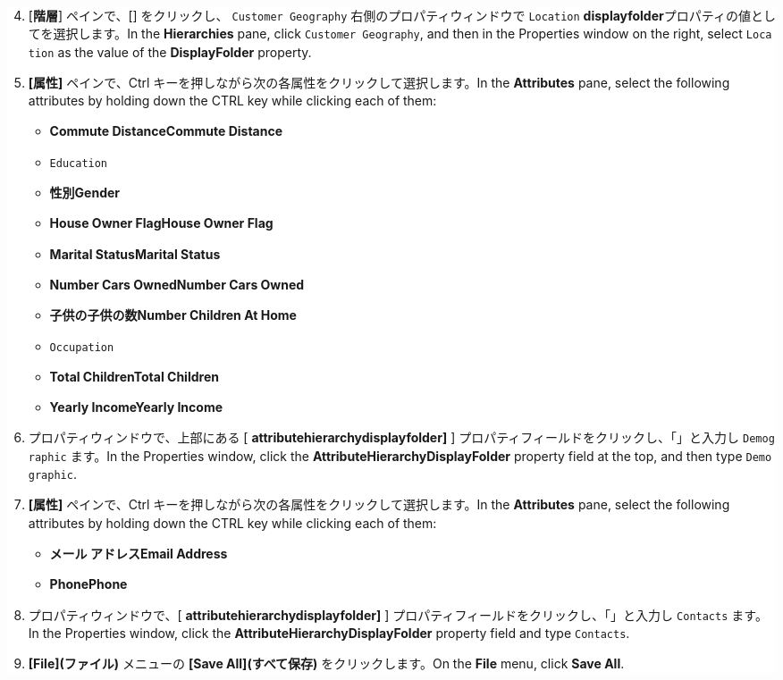 4.  <span data-ttu-id="36cfa-162">[**階層**] ペインで、[] をクリックし、 `Customer Geography` 右側のプロパティウィンドウで `Location` **displayfolder**プロパティの値としてを選択します。</span><span class="sxs-lookup"><span data-stu-id="36cfa-162">In the **Hierarchies** pane, click `Customer Geography`, and then in the Properties window on the right, select `Location` as the value of the **DisplayFolder** property.</span></span>  
  
5.  <span data-ttu-id="36cfa-163">**[属性]** ペインで、Ctrl キーを押しながら次の各属性をクリックして選択します。</span><span class="sxs-lookup"><span data-stu-id="36cfa-163">In the **Attributes** pane, select the following attributes by holding down the CTRL key while clicking each of them:</span></span>  
  
    -   <span data-ttu-id="36cfa-164">**Commute Distance**</span><span class="sxs-lookup"><span data-stu-id="36cfa-164">**Commute Distance**</span></span>  
  
    -   `Education`  
  
    -   <span data-ttu-id="36cfa-165">**性別**</span><span class="sxs-lookup"><span data-stu-id="36cfa-165">**Gender**</span></span>  
  
    -   <span data-ttu-id="36cfa-166">**House Owner Flag**</span><span class="sxs-lookup"><span data-stu-id="36cfa-166">**House Owner Flag**</span></span>  
  
    -   <span data-ttu-id="36cfa-167">**Marital Status**</span><span class="sxs-lookup"><span data-stu-id="36cfa-167">**Marital Status**</span></span>  
  
    -   <span data-ttu-id="36cfa-168">**Number Cars Owned**</span><span class="sxs-lookup"><span data-stu-id="36cfa-168">**Number Cars Owned**</span></span>  
  
    -   <span data-ttu-id="36cfa-169">**子供の子供の数**</span><span class="sxs-lookup"><span data-stu-id="36cfa-169">**Number Children At Home**</span></span>  
  
    -   `Occupation`  
  
    -   <span data-ttu-id="36cfa-170">**Total Children**</span><span class="sxs-lookup"><span data-stu-id="36cfa-170">**Total Children**</span></span>  
  
    -   <span data-ttu-id="36cfa-171">**Yearly Income**</span><span class="sxs-lookup"><span data-stu-id="36cfa-171">**Yearly Income**</span></span>  
  
6.  <span data-ttu-id="36cfa-172">プロパティウィンドウで、上部にある [ **attributehierarchydisplayfolder]** ] プロパティフィールドをクリックし、「」と入力し `Demographic` ます。</span><span class="sxs-lookup"><span data-stu-id="36cfa-172">In the Properties window, click the **AttributeHierarchyDisplayFolder** property field at the top, and then type `Demographic`.</span></span>  
  
7.  <span data-ttu-id="36cfa-173">**[属性]** ペインで、Ctrl キーを押しながら次の各属性をクリックして選択します。</span><span class="sxs-lookup"><span data-stu-id="36cfa-173">In the **Attributes** pane, select the following attributes by holding down the CTRL key while clicking each of them:</span></span>  
  
    -   <span data-ttu-id="36cfa-174">**メール アドレス**</span><span class="sxs-lookup"><span data-stu-id="36cfa-174">**Email Address**</span></span>  
  
    -   <span data-ttu-id="36cfa-175">**Phone**</span><span class="sxs-lookup"><span data-stu-id="36cfa-175">**Phone**</span></span>  
  
8.  <span data-ttu-id="36cfa-176">プロパティウィンドウで、[ **attributehierarchydisplayfolder]** ] プロパティフィールドをクリックし、「」と入力し `Contacts` ます。</span><span class="sxs-lookup"><span data-stu-id="36cfa-176">In the Properties window, click the **AttributeHierarchyDisplayFolder** property field and type `Contacts`.</span></span>  
  
9. <span data-ttu-id="36cfa-177">**[File]\(ファイル\)** メニューの **[Save All]\(すべて保存\)** をクリックします。</span><span class="sxs-lookup"><span data-stu-id="36cfa-177">On the **File** menu, click **Save All**.</span></span>  
  
